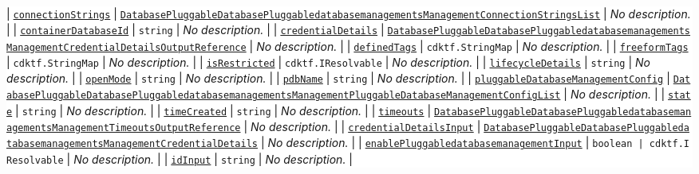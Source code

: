 | <code><a href="#rhizo-co-terraform-provider-oci.databasePluggableDatabasePluggabledatabasemanagementsManagement.DatabasePluggableDatabasePluggabledatabasemanagementsManagement.property.connectionStrings">connectionStrings</a></code> | <code><a href="#rhizo-co-terraform-provider-oci.databasePluggableDatabasePluggabledatabasemanagementsManagement.DatabasePluggableDatabasePluggabledatabasemanagementsManagementConnectionStringsList">DatabasePluggableDatabasePluggabledatabasemanagementsManagementConnectionStringsList</a></code> | *No description.* |
| <code><a href="#rhizo-co-terraform-provider-oci.databasePluggableDatabasePluggabledatabasemanagementsManagement.DatabasePluggableDatabasePluggabledatabasemanagementsManagement.property.containerDatabaseId">containerDatabaseId</a></code> | <code>string</code> | *No description.* |
| <code><a href="#rhizo-co-terraform-provider-oci.databasePluggableDatabasePluggabledatabasemanagementsManagement.DatabasePluggableDatabasePluggabledatabasemanagementsManagement.property.credentialDetails">credentialDetails</a></code> | <code><a href="#rhizo-co-terraform-provider-oci.databasePluggableDatabasePluggabledatabasemanagementsManagement.DatabasePluggableDatabasePluggabledatabasemanagementsManagementCredentialDetailsOutputReference">DatabasePluggableDatabasePluggabledatabasemanagementsManagementCredentialDetailsOutputReference</a></code> | *No description.* |
| <code><a href="#rhizo-co-terraform-provider-oci.databasePluggableDatabasePluggabledatabasemanagementsManagement.DatabasePluggableDatabasePluggabledatabasemanagementsManagement.property.definedTags">definedTags</a></code> | <code>cdktf.StringMap</code> | *No description.* |
| <code><a href="#rhizo-co-terraform-provider-oci.databasePluggableDatabasePluggabledatabasemanagementsManagement.DatabasePluggableDatabasePluggabledatabasemanagementsManagement.property.freeformTags">freeformTags</a></code> | <code>cdktf.StringMap</code> | *No description.* |
| <code><a href="#rhizo-co-terraform-provider-oci.databasePluggableDatabasePluggabledatabasemanagementsManagement.DatabasePluggableDatabasePluggabledatabasemanagementsManagement.property.isRestricted">isRestricted</a></code> | <code>cdktf.IResolvable</code> | *No description.* |
| <code><a href="#rhizo-co-terraform-provider-oci.databasePluggableDatabasePluggabledatabasemanagementsManagement.DatabasePluggableDatabasePluggabledatabasemanagementsManagement.property.lifecycleDetails">lifecycleDetails</a></code> | <code>string</code> | *No description.* |
| <code><a href="#rhizo-co-terraform-provider-oci.databasePluggableDatabasePluggabledatabasemanagementsManagement.DatabasePluggableDatabasePluggabledatabasemanagementsManagement.property.openMode">openMode</a></code> | <code>string</code> | *No description.* |
| <code><a href="#rhizo-co-terraform-provider-oci.databasePluggableDatabasePluggabledatabasemanagementsManagement.DatabasePluggableDatabasePluggabledatabasemanagementsManagement.property.pdbName">pdbName</a></code> | <code>string</code> | *No description.* |
| <code><a href="#rhizo-co-terraform-provider-oci.databasePluggableDatabasePluggabledatabasemanagementsManagement.DatabasePluggableDatabasePluggabledatabasemanagementsManagement.property.pluggableDatabaseManagementConfig">pluggableDatabaseManagementConfig</a></code> | <code><a href="#rhizo-co-terraform-provider-oci.databasePluggableDatabasePluggabledatabasemanagementsManagement.DatabasePluggableDatabasePluggabledatabasemanagementsManagementPluggableDatabaseManagementConfigList">DatabasePluggableDatabasePluggabledatabasemanagementsManagementPluggableDatabaseManagementConfigList</a></code> | *No description.* |
| <code><a href="#rhizo-co-terraform-provider-oci.databasePluggableDatabasePluggabledatabasemanagementsManagement.DatabasePluggableDatabasePluggabledatabasemanagementsManagement.property.state">state</a></code> | <code>string</code> | *No description.* |
| <code><a href="#rhizo-co-terraform-provider-oci.databasePluggableDatabasePluggabledatabasemanagementsManagement.DatabasePluggableDatabasePluggabledatabasemanagementsManagement.property.timeCreated">timeCreated</a></code> | <code>string</code> | *No description.* |
| <code><a href="#rhizo-co-terraform-provider-oci.databasePluggableDatabasePluggabledatabasemanagementsManagement.DatabasePluggableDatabasePluggabledatabasemanagementsManagement.property.timeouts">timeouts</a></code> | <code><a href="#rhizo-co-terraform-provider-oci.databasePluggableDatabasePluggabledatabasemanagementsManagement.DatabasePluggableDatabasePluggabledatabasemanagementsManagementTimeoutsOutputReference">DatabasePluggableDatabasePluggabledatabasemanagementsManagementTimeoutsOutputReference</a></code> | *No description.* |
| <code><a href="#rhizo-co-terraform-provider-oci.databasePluggableDatabasePluggabledatabasemanagementsManagement.DatabasePluggableDatabasePluggabledatabasemanagementsManagement.property.credentialDetailsInput">credentialDetailsInput</a></code> | <code><a href="#rhizo-co-terraform-provider-oci.databasePluggableDatabasePluggabledatabasemanagementsManagement.DatabasePluggableDatabasePluggabledatabasemanagementsManagementCredentialDetails">DatabasePluggableDatabasePluggabledatabasemanagementsManagementCredentialDetails</a></code> | *No description.* |
| <code><a href="#rhizo-co-terraform-provider-oci.databasePluggableDatabasePluggabledatabasemanagementsManagement.DatabasePluggableDatabasePluggabledatabasemanagementsManagement.property.enablePluggabledatabasemanagementInput">enablePluggabledatabasemanagementInput</a></code> | <code>boolean \| cdktf.IResolvable</code> | *No description.* |
| <code><a href="#rhizo-co-terraform-provider-oci.databasePluggableDatabasePluggabledatabasemanagementsManagement.DatabasePluggableDatabasePluggabledatabasemanagementsManagement.property.idInput">idInput</a></code> | <code>string</code> | *No description.* |